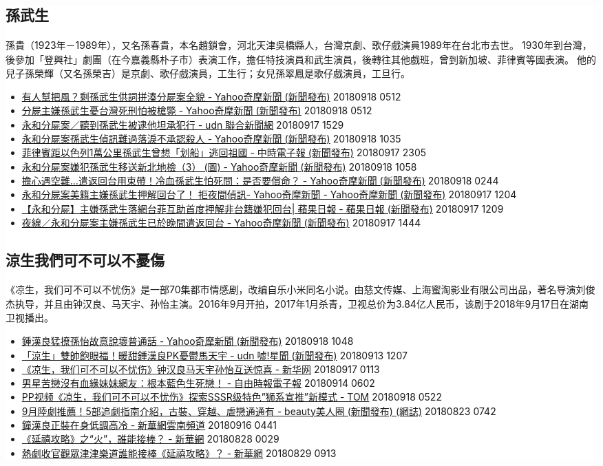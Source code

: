 ## 孫武生

孫貴（1923年－1989年），又名孫春貴，本名趙鎖會，河北天津吳橋縣人，台灣京劇、歌仔戲演員1989年在台北市去世。
1930年到台灣，後參加「登興社」劇團（在今嘉義縣朴子市）表演工作，擔任特技演員和武生演員，後轉往其他戲班，曾到新加坡、菲律賓等國表演。
他的兒子孫榮輝（又名孫榮吉）是京劇、歌仔戲演員，工生行；女兒孫翠鳳是歌仔戲演員，工旦行。
- [有人幫把風？剩孫武生供詞拼湊分屍案全貌 - Yahoo奇摩新聞 (新聞發布)](https://tw.news.yahoo.com/%E6%9C%89%E4%BA%BA%E5%B9%AB%E6%8A%8A%E9%A2%A8-%E5%89%A9%E5%AD%AB%E6%AD%A6%E7%94%9F%E4%BE%9B%E8%A9%9E-%E6%8B%BC%E6%B9%8A%E5%88%86%E5%B1%8D%E6%A1%88%E5%85%A8%E8%B2%8C-050149698.html "有人幫把風？剩孫武生供詞拼湊分屍案全貌 - Yahoo奇摩新聞 (新聞發布)") 20180918 0512
- [分屍主嫌孫武生憂台灣死刑怕被槍斃 - Yahoo奇摩新聞 (新聞發布)](https://tw.news.yahoo.com/%E5%88%86%E5%B1%8D%E4%B8%BB%E5%AB%8C%E5%AD%AB%E6%AD%A6%E7%94%9F-%E6%86%82%E5%8F%B0%E7%81%A3%E6%AD%BB%E5%88%91%E6%80%95%E8%A2%AB%E6%A7%8D%E6%96%83-044845884.html "分屍主嫌孫武生憂台灣死刑怕被槍斃 - Yahoo奇摩新聞 (新聞發布)") 20180918 0512
- [永和分屍案／聽到孫武生被逮他坦承犯行 - udn 聯合新聞網](https://udn.com/news/story/7315/3373145 "永和分屍案／聽到孫武生被逮他坦承犯行 - udn 聯合新聞網") 20180917 1529
- [永和分屍案孫武生偵訊難過落淚不承認殺人 - Yahoo奇摩新聞 (新聞發布)](https://tw.news.yahoo.com/%E6%B0%B8%E5%92%8C%E5%88%86%E5%B1%8D%E6%A1%88-%E5%AD%AB%E6%AD%A6%E7%94%9F%E5%81%B5%E8%A8%8A%E9%9B%A3%E9%81%8E%E8%90%BD%E6%B7%9A-%E4%B8%8D%E6%89%BF%E8%AA%8D%E6%AE%BA%E4%BA%BA-103500337.html "永和分屍案孫武生偵訊難過落淚不承認殺人 - Yahoo奇摩新聞 (新聞發布)") 20180918 1035
- [菲律賓距以色列1萬公里孫武生曾想「划船」逃回祖國 - 中時電子報 (新聞發布)](https://www.chinatimes.com/realtimenews/20180918000056-260402 "菲律賓距以色列1萬公里孫武生曾想「划船」逃回祖國 - 中時電子報 (新聞發布)") 20180917 2305
- [永和分屍案嫌犯孫武生移送新北地檢（3） (圖) - Yahoo奇摩新聞 (新聞發布)](https://tw.news.yahoo.com/%E6%B0%B8%E5%92%8C%E5%88%86%E5%B1%8D%E6%A1%88-%E5%AB%8C%E7%8A%AF%E5%AD%AB%E6%AD%A6%E7%94%9F%E7%A7%BB%E9%80%81%E6%96%B0%E5%8C%97%E5%9C%B0%E6%AA%A2-3-%E5%9C%96-103439032.html "永和分屍案嫌犯孫武生移送新北地檢（3） (圖) - Yahoo奇摩新聞 (新聞發布)") 20180918 1058
- [擔心遇空難…遣返回台用束帶！冷血孫武生怕死問：是否要償命？ - Yahoo奇摩新聞 (新聞發布)](https://tw.news.yahoo.com/%E6%93%94%E5%BF%83%E9%81%87%E7%A9%BA%E9%9B%A3-%E9%81%A3%E8%BF%94%E5%9B%9E%E5%8F%B0%E7%94%A8%E6%9D%9F%E5%B8%B6-%E5%86%B7%E8%A1%80%E5%AD%AB%E6%AD%A6%E7%94%9F%E6%80%95%E6%AD%BB%E5%95%8F-%E6%98%AF%E5%90%A6%E8%A6%81%E5%84%9F%E5%91%BD-022500730.html "擔心遇空難…遣返回台用束帶！冷血孫武生怕死問：是否要償命？ - Yahoo奇摩新聞 (新聞發布)") 20180918 0244
- [永和分屍案美籍主嫌孫武生押解回台了！ 拒夜間偵訊- Yahoo奇摩新聞 - Yahoo奇摩新聞 (新聞發布)](https://tw.news.yahoo.com/%E6%B0%B8%E5%92%8C%E5%88%86%E5%B1%8D%E6%A1%88%E7%BE%8E%E7%B1%8D%E4%B8%BB%E5%AB%8C%E5%AD%AB%E6%AD%A6%E7%94%9F%E6%8A%BC%E8%A7%A3%E5%9B%9E%E5%8F%B0%E4%BA%86%EF%BC%81-%E6%8B%92%E5%A4%9C%E9%96%93%E5%81%B5-115801178.html "永和分屍案美籍主嫌孫武生押解回台了！ 拒夜間偵訊- Yahoo奇摩新聞 - Yahoo奇摩新聞 (新聞發布)") 20180917 1204
- [【永和分屍】主嫌孫武生落網台菲互助首度押解非台籍嫌犯回台| 蘋果日報 - 蘋果日報 (新聞發布)](https://tw.news.appledaily.com/local/realtime/20180917/1431644/ "【永和分屍】主嫌孫武生落網台菲互助首度押解非台籍嫌犯回台| 蘋果日報 - 蘋果日報 (新聞發布)") 20180917 1209
- [夜線／永和分屍案主嫌孫武生已於晚間遣返回台 - Yahoo奇摩新聞 (新聞發布)](https://tw.news.yahoo.com/%E5%A4%9C%E7%B7%9A-%E6%B0%B8%E5%92%8C%E5%88%86%E5%B1%8D%E6%A1%88%E4%B8%BB%E5%AB%8C%E5%AD%AB%E6%AD%A6%E7%94%9F-%E5%B7%B2%E6%96%BC%E6%99%9A%E9%96%93%E9%81%A3%E8%BF%94%E5%9B%9E%E5%8F%B0-143052378.html "夜線／永和分屍案主嫌孫武生已於晚間遣返回台 - Yahoo奇摩新聞 (新聞發布)") 20180917 1444

## 涼生我們可不可以不憂傷

《凉生，我们可不可以不忧伤》是一部70集都市情感剧，改编自乐小米同名小说。由慈文传媒、上海蜜淘影业有限公司出品，著名导演刘俊杰执导，并且由钟汉良、马天宇、孙怡主演。2016年9月开拍，2017年1月杀青，卫视总价为3.84亿人民币，该剧于2018年9月17日在湖南卫视播出。
- [鍾漢良猛撩孫怡故意說壞普通話 - Yahoo奇摩新聞 (新聞發布)](https://tw.news.yahoo.com/%E9%8D%BE%E6%BC%A2%E8%89%AF%E7%8C%9B%E6%92%A9%E5%AD%AB%E6%80%A1-%E6%95%85%E6%84%8F%E8%AA%AA%E5%A3%9E%E6%99%AE%E9%80%9A%E8%A9%B1-100000034.html "鍾漢良猛撩孫怡故意說壞普通話 - Yahoo奇摩新聞 (新聞發布)") 20180918 1048
- [「涼生」雙帥飽眼福！暖甜鍾漢良PK憂鬱馬天宇 - udn 噓!星聞 (新聞發布)](https://stars.udn.com/star/story/10091/3366218 "「涼生」雙帥飽眼福！暖甜鍾漢良PK憂鬱馬天宇 - udn 噓!星聞 (新聞發布)") 20180913 1207
- [《凉生，我们可不可以不忧伤》钟汉良马天宇孙怡互送惊喜 - 新华网](http://www.xinhuanet.com/ent/2018-09/17/c_1123439620.htm "《凉生，我们可不可以不忧伤》钟汉良马天宇孙怡互送惊喜 - 新华网") 20180917 0113
- [男星苦戀沒有血緣妹妹網友：根本藍色生死戀！ - 自由時報電子報](http://ent.ltn.com.tw/news/breakingnews/2551174 "男星苦戀沒有血緣妹妹網友：根本藍色生死戀！ - 自由時報電子報") 20180914 0602
- [PP视频《凉生，我们可不可以不忧伤》探索SSSR级特色”狮系宣推”新模式 - TOM](http://ent.tom.com/201809/1574260728.html "PP视频《凉生，我们可不可以不忧伤》探索SSSR级特色”狮系宣推”新模式 - TOM") 20180918 0522
- [9月陸劇推薦！5部追劇指南介紹，古裝、穿越、虐戀通通有 - beauty美人圈 (新聞發布) (網誌)](https://www.beauty321.com/post/18771 "9月陸劇推薦！5部追劇指南介紹，古裝、穿越、虐戀通通有 - beauty美人圈 (新聞發布) (網誌)") 20180823 0742
- [鐘漢良正裝在身低調高冷 - 新華網雲南頻道](http://big5.xinhuanet.com/gate/big5/www.yn.xinhuanet.com/ent/2018-09/17/c_137473995.htm "鐘漢良正裝在身低調高冷 - 新華網雲南頻道") 20180916 0441
- [《延禧攻略》之“火”，誰能接棒？ - 新華網](http://big5.xinhuanet.com/gate/big5/www.xinhuanet.com/ent/2018-08/28/c_1123338284.htm "《延禧攻略》之“火”，誰能接棒？ - 新華網") 20180828 0029
- [熱劇收官觀眾津津樂道誰能接棒《延禧攻略》？ - 新華網](http://big5.xinhuanet.com/gate/big5/www.xinhuanet.com/newmedia/2018-08/29/c_137427866.htm "熱劇收官觀眾津津樂道誰能接棒《延禧攻略》？ - 新華網") 20180829 0913